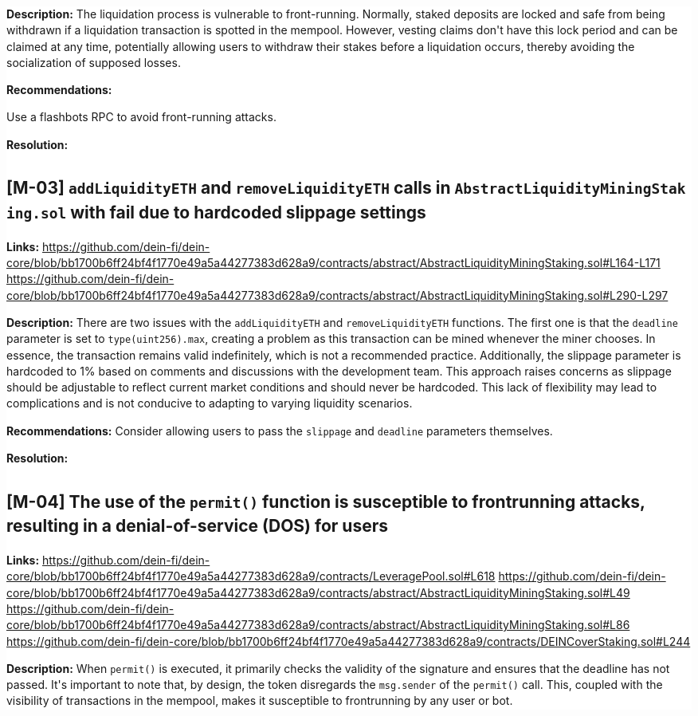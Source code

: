 **Description:**
The liquidation process is vulnerable to front-running. Normally, staked deposits are locked and safe from being withdrawn if a liquidation transaction is spotted in the mempool. However, vesting claims don't have this lock period and can be claimed at any time, potentially allowing users to withdraw their stakes before a liquidation occurs, thereby avoiding the socialization of supposed losses.

**Recommendations:**

Use a flashbots RPC to avoid front-running attacks.

**Resolution:**
## [M-03] `addLiquidityETH` and `removeLiquidityETH` calls in `AbstractLiquidityMiningStaking.sol` with fail due to hardcoded slippage settings
**Links:**
https://github.com/dein-fi/dein-core/blob/bb1700b6ff24bf4f1770e49a5a44277383d628a9/contracts/abstract/AbstractLiquidityMiningStaking.sol#L164-L171
https://github.com/dein-fi/dein-core/blob/bb1700b6ff24bf4f1770e49a5a44277383d628a9/contracts/abstract/AbstractLiquidityMiningStaking.sol#L290-L297

**Description:**
There are two issues with the `addLiquidityETH` and `removeLiquidityETH` functions. 
The first one is that the `deadline` parameter is set to `type(uint256).max`, creating a problem as this transaction can be mined whenever the miner chooses. In essence, the transaction remains valid indefinitely, which is not a recommended practice.
Additionally, the slippage parameter is hardcoded to 1% based on comments and discussions with the development team. This approach raises concerns as slippage should be adjustable to reflect current market conditions and should never be hardcoded. This lack of flexibility may lead to complications and is not conducive to adapting to varying liquidity scenarios.

**Recommendations:**
Consider allowing users to pass the `slippage` and `deadline` parameters themselves. 

**Resolution:**
## [M-04] The use of the `permit()` function is susceptible to frontrunning attacks, resulting in a denial-of-service (DOS) for users
**Links:**
https://github.com/dein-fi/dein-core/blob/bb1700b6ff24bf4f1770e49a5a44277383d628a9/contracts/LeveragePool.sol#L618
https://github.com/dein-fi/dein-core/blob/bb1700b6ff24bf4f1770e49a5a44277383d628a9/contracts/abstract/AbstractLiquidityMiningStaking.sol#L49
https://github.com/dein-fi/dein-core/blob/bb1700b6ff24bf4f1770e49a5a44277383d628a9/contracts/abstract/AbstractLiquidityMiningStaking.sol#L86
https://github.com/dein-fi/dein-core/blob/bb1700b6ff24bf4f1770e49a5a44277383d628a9/contracts/DEINCoverStaking.sol#L244

**Description:**
When `permit()` is executed, it primarily checks the validity of the signature and ensures that the deadline has not passed. It's important to note that, by design, the token disregards the `msg.sender` of the `permit()` call. This, coupled with the visibility of transactions in the mempool, makes it susceptible to frontrunning by any user or bot.
